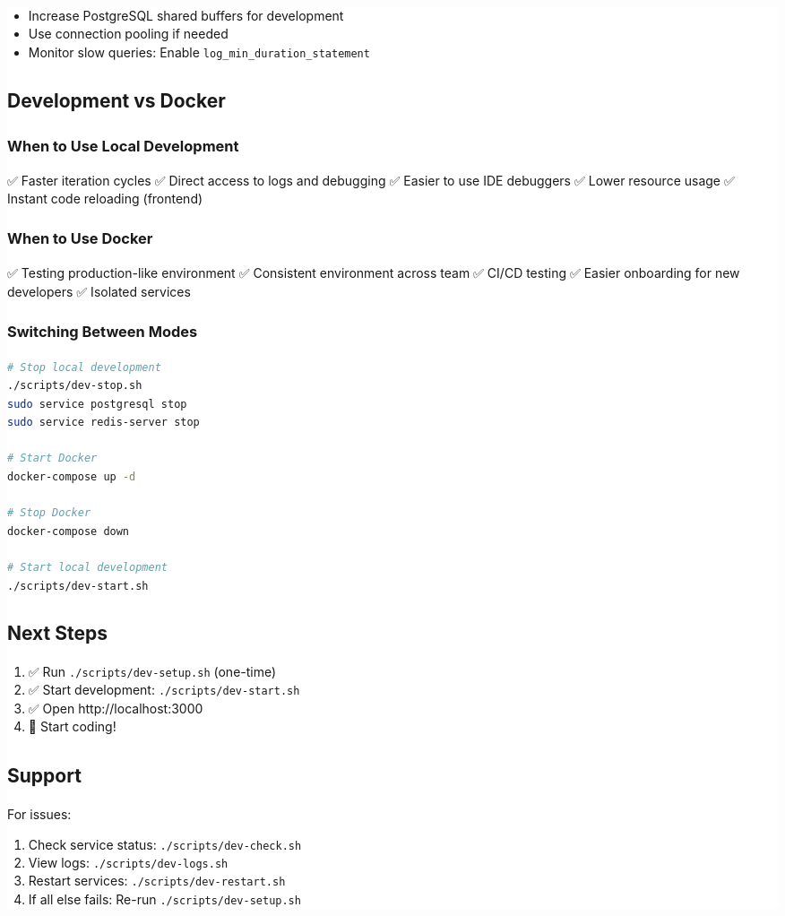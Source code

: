- Increase PostgreSQL shared buffers for development
- Use connection pooling if needed
- Monitor slow queries: Enable `log_min_duration_statement`

## Development vs Docker

### When to Use Local Development

✅ Faster iteration cycles
✅ Direct access to logs and debugging
✅ Easier to use IDE debuggers
✅ Lower resource usage
✅ Instant code reloading (frontend)

### When to Use Docker

✅ Testing production-like environment
✅ Consistent environment across team
✅ CI/CD testing
✅ Easier onboarding for new developers
✅ Isolated services

### Switching Between Modes

```bash
# Stop local development
./scripts/dev-stop.sh
sudo service postgresql stop
sudo service redis-server stop

# Start Docker
docker-compose up -d

# Stop Docker
docker-compose down

# Start local development
./scripts/dev-start.sh
```

## Next Steps

1. ✅ Run `./scripts/dev-setup.sh` (one-time)
2. ✅ Start development: `./scripts/dev-start.sh`
3. ✅ Open http://localhost:3000
4. 🚀 Start coding!

## Support

For issues:
1. Check service status: `./scripts/dev-check.sh`
2. View logs: `./scripts/dev-logs.sh`
3. Restart services: `./scripts/dev-restart.sh`
4. If all else fails: Re-run `./scripts/dev-setup.sh`
